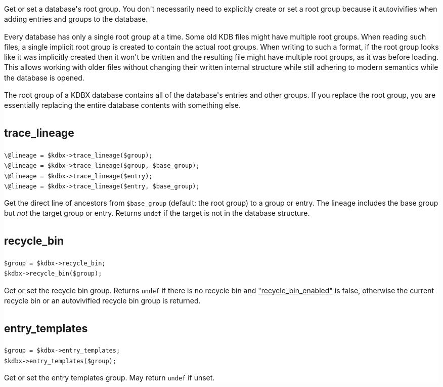 Get or set a database's root group. You don't necessarily need to explicitly create or set a root group
because it autovivifies when adding entries and groups to the database.

Every database has only a single root group at a time. Some old KDB files might have multiple root groups.
When reading such files, a single implicit root group is created to contain the actual root groups. When
writing to such a format, if the root group looks like it was implicitly created then it won't be written and
the resulting file might have multiple root groups, as it was before loading. This allows working with older
files without changing their written internal structure while still adhering to modern semantics while the
database is opened.

The root group of a KDBX database contains all of the database's entries and other groups. If you replace the
root group, you are essentially replacing the entire database contents with something else.

## trace\_lineage

```
\@lineage = $kdbx->trace_lineage($group);
\@lineage = $kdbx->trace_lineage($group, $base_group);
\@lineage = $kdbx->trace_lineage($entry);
\@lineage = $kdbx->trace_lineage($entry, $base_group);
```

Get the direct line of ancestors from `$base_group` (default: the root group) to a group or entry. The
lineage includes the base group but _not_ the target group or entry. Returns `undef` if the target is not in
the database structure.

## recycle\_bin

```
$group = $kdbx->recycle_bin;
$kdbx->recycle_bin($group);
```

Get or set the recycle bin group. Returns `undef` if there is no recycle bin and ["recycle\_bin\_enabled"](#recycle_bin_enabled) is
false, otherwise the current recycle bin or an autovivified recycle bin group is returned.

## entry\_templates

```
$group = $kdbx->entry_templates;
$kdbx->entry_templates($group);
```

Get or set the entry templates group. May return `undef` if unset.
